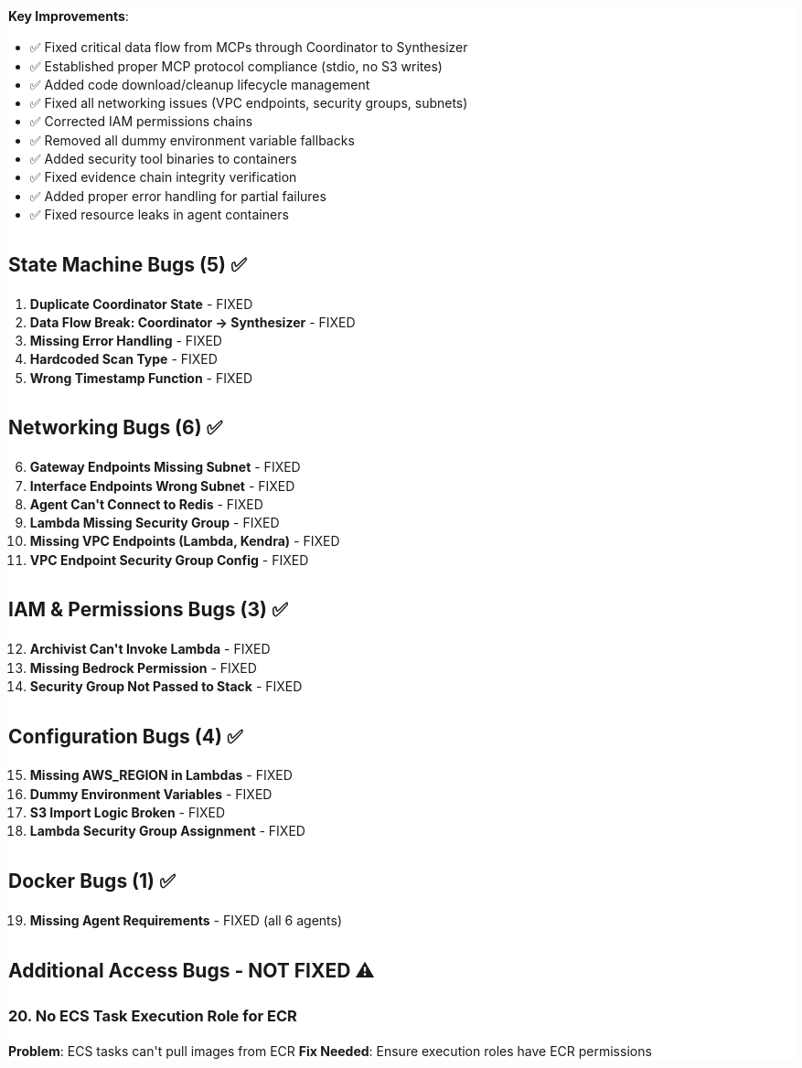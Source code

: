 **Key Improvements**:
- ✅ Fixed critical data flow from MCPs through Coordinator to Synthesizer
- ✅ Established proper MCP protocol compliance (stdio, no S3 writes)
- ✅ Added code download/cleanup lifecycle management
- ✅ Fixed all networking issues (VPC endpoints, security groups, subnets)
- ✅ Corrected IAM permissions chains
- ✅ Removed all dummy environment variable fallbacks
- ✅ Added security tool binaries to containers
- ✅ Fixed evidence chain integrity verification
- ✅ Added proper error handling for partial failures
- ✅ Fixed resource leaks in agent containers

## State Machine Bugs (5) ✅

1. **Duplicate Coordinator State** - FIXED
2. **Data Flow Break: Coordinator → Synthesizer** - FIXED  
3. **Missing Error Handling** - FIXED
4. **Hardcoded Scan Type** - FIXED
5. **Wrong Timestamp Function** - FIXED

## Networking Bugs (6) ✅

6. **Gateway Endpoints Missing Subnet** - FIXED
7. **Interface Endpoints Wrong Subnet** - FIXED
8. **Agent Can't Connect to Redis** - FIXED
9. **Lambda Missing Security Group** - FIXED
10. **Missing VPC Endpoints (Lambda, Kendra)** - FIXED
11. **VPC Endpoint Security Group Config** - FIXED

## IAM & Permissions Bugs (3) ✅

12. **Archivist Can't Invoke Lambda** - FIXED
13. **Missing Bedrock Permission** - FIXED
14. **Security Group Not Passed to Stack** - FIXED

## Configuration Bugs (4) ✅

15. **Missing AWS_REGION in Lambdas** - FIXED
16. **Dummy Environment Variables** - FIXED
17. **S3 Import Logic Broken** - FIXED
18. **Lambda Security Group Assignment** - FIXED

## Docker Bugs (1) ✅

19. **Missing Agent Requirements** - FIXED (all 6 agents)

## Additional Access Bugs - NOT FIXED ⚠️

### 20. No ECS Task Execution Role for ECR
**Problem**: ECS tasks can't pull images from ECR
**Fix Needed**: Ensure execution roles have ECR permissions
